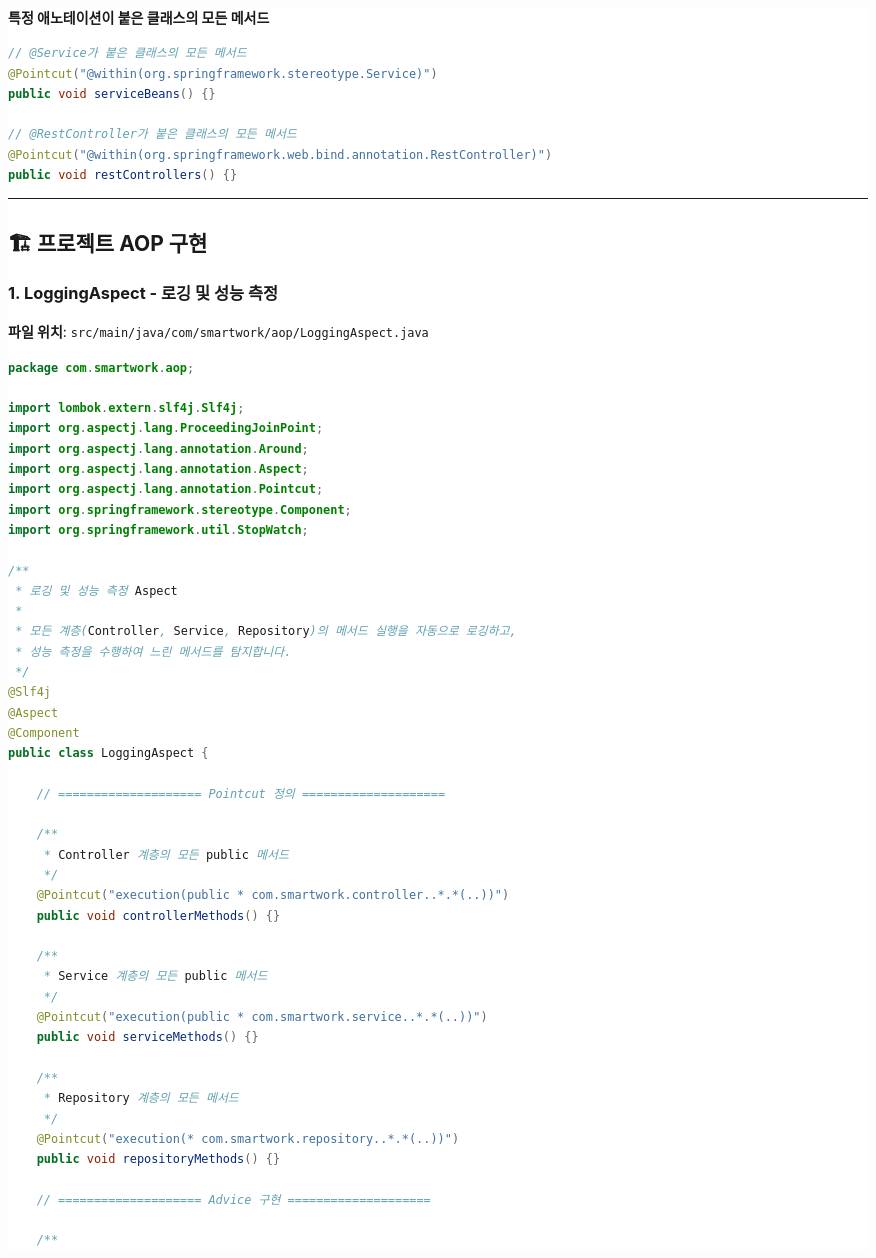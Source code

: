 **특정 애노테이션이 붙은 클래스의 모든 메서드**

```java
// @Service가 붙은 클래스의 모든 메서드
@Pointcut("@within(org.springframework.stereotype.Service)")
public void serviceBeans() {}

// @RestController가 붙은 클래스의 모든 메서드
@Pointcut("@within(org.springframework.web.bind.annotation.RestController)")
public void restControllers() {}
```

---

## 🏗 프로젝트 AOP 구현

### 1. LoggingAspect - 로깅 및 성능 측정

**파일 위치**: `src/main/java/com/smartwork/aop/LoggingAspect.java`

```java
package com.smartwork.aop;

import lombok.extern.slf4j.Slf4j;
import org.aspectj.lang.ProceedingJoinPoint;
import org.aspectj.lang.annotation.Around;
import org.aspectj.lang.annotation.Aspect;
import org.aspectj.lang.annotation.Pointcut;
import org.springframework.stereotype.Component;
import org.springframework.util.StopWatch;

/**
 * 로깅 및 성능 측정 Aspect
 *
 * 모든 계층(Controller, Service, Repository)의 메서드 실행을 자동으로 로깅하고,
 * 성능 측정을 수행하여 느린 메서드를 탐지합니다.
 */
@Slf4j
@Aspect
@Component
public class LoggingAspect {

    // ==================== Pointcut 정의 ====================

    /**
     * Controller 계층의 모든 public 메서드
     */
    @Pointcut("execution(public * com.smartwork.controller..*.*(..))")
    public void controllerMethods() {}

    /**
     * Service 계층의 모든 public 메서드
     */
    @Pointcut("execution(public * com.smartwork.service..*.*(..))")
    public void serviceMethods() {}

    /**
     * Repository 계층의 모든 메서드
     */
    @Pointcut("execution(* com.smartwork.repository..*.*(..))")
    public void repositoryMethods() {}

    // ==================== Advice 구현 ====================

    /**
```